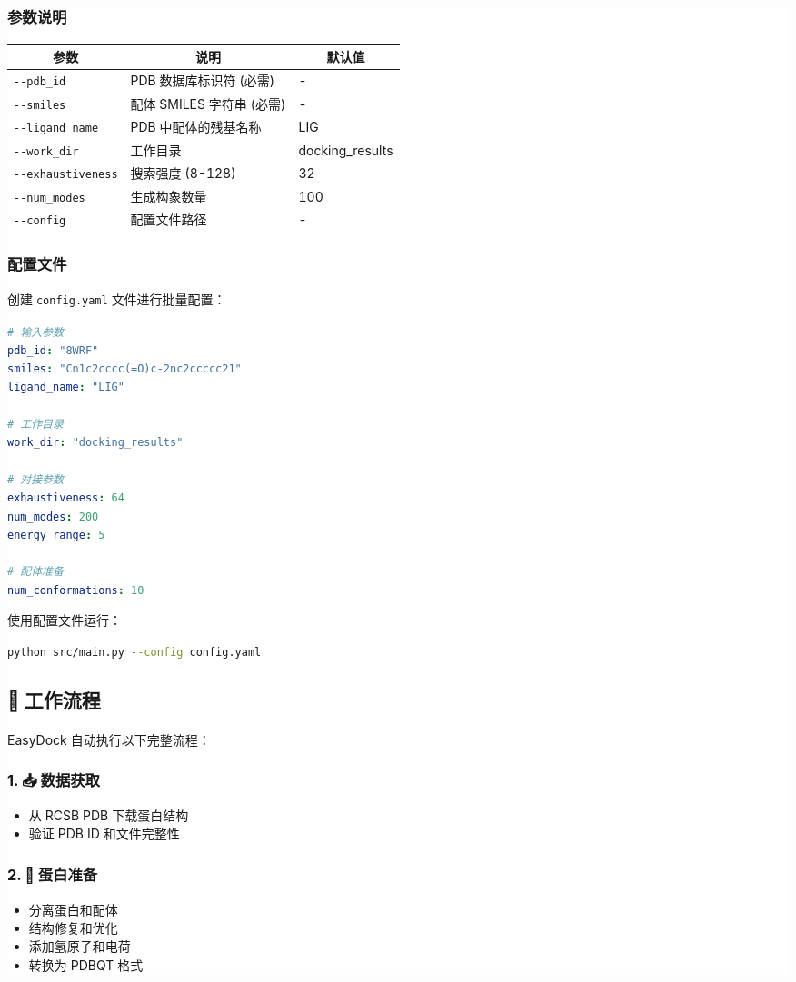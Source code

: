### 参数说明

| 参数 | 说明 | 默认值 |
|------|------|--------|
| `--pdb_id` | PDB 数据库标识符 (必需) | - |
| `--smiles` | 配体 SMILES 字符串 (必需) | - |
| `--ligand_name` | PDB 中配体的残基名称 | LIG |
| `--work_dir` | 工作目录 | docking_results |
| `--exhaustiveness` | 搜索强度 (8-128) | 32 |
| `--num_modes` | 生成构象数量 | 100 |
| `--config` | 配置文件路径 | - |

### 配置文件

创建 `config.yaml` 文件进行批量配置：

```yaml
# 输入参数
pdb_id: "8WRF"
smiles: "Cn1c2cccc(=O)c-2nc2ccccc21"
ligand_name: "LIG"

# 工作目录
work_dir: "docking_results"

# 对接参数
exhaustiveness: 64
num_modes: 200
energy_range: 5

# 配体准备
num_conformations: 10
```

使用配置文件运行：
```bash
python src/main.py --config config.yaml
```

## 🔧 工作流程

EasyDock 自动执行以下完整流程：

### 1. 📥 数据获取
- 从 RCSB PDB 下载蛋白结构
- 验证 PDB ID 和文件完整性

### 2. 🧬 蛋白准备
- 分离蛋白和配体
- 结构修复和优化
- 添加氢原子和电荷
- 转换为 PDBQT 格式
